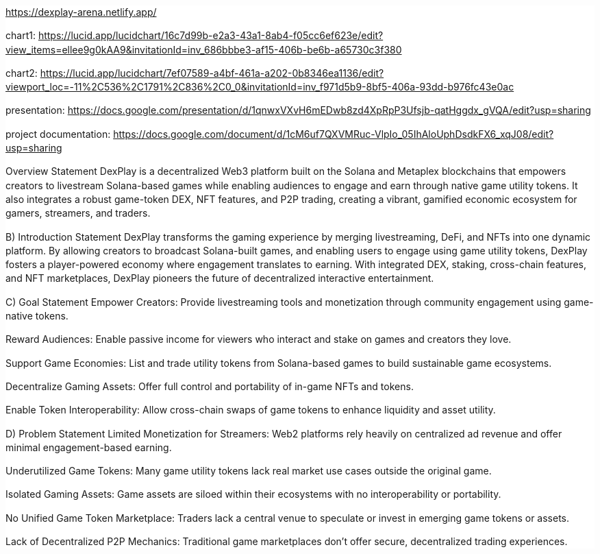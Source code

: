 https://dexplay-arena.netlify.app/

chart1: https://lucid.app/lucidchart/16c7d99b-e2a3-43a1-8ab4-f05cc6ef623e/edit?view_items=ellee9g0kAA9&invitationId=inv_686bbbe3-af15-406b-be6b-a65730c3f380

chart2: https://lucid.app/lucidchart/7ef07589-a4bf-461a-a202-0b8346ea1136/edit?viewport_loc=-11%2C536%2C1791%2C836%2C0_0&invitationId=inv_f971d5b9-8bf5-406a-93dd-b976fc43e0ac

presentation:  https://docs.google.com/presentation/d/1qnwxVXvH6mEDwb8zd4XpRpP3Ufsjb-qatHggdx_gVQA/edit?usp=sharing

project documentation:  https://docs.google.com/document/d/1cM6uf7QXVMRuc-VlpIo_05IhAloUphDsdkFX6_xqJ08/edit?usp=sharing



 Overview Statement
DexPlay is a decentralized Web3 platform built on the Solana and Metaplex blockchains that empowers creators to livestream Solana-based games while enabling audiences to engage and earn through native game utility tokens. It also integrates a robust game-token DEX, NFT features, and P2P trading, creating a vibrant, gamified economic ecosystem for gamers, streamers, and traders.

B) Introduction Statement
DexPlay transforms the gaming experience by merging livestreaming, DeFi, and NFTs into one dynamic platform. By allowing creators to broadcast Solana-built games, and enabling users to engage using game utility tokens, DexPlay fosters a player-powered economy where engagement translates to earning. With integrated DEX, staking, cross-chain features, and NFT marketplaces, DexPlay pioneers the future of decentralized interactive entertainment.

C) Goal Statement
Empower Creators: Provide livestreaming tools and monetization through community engagement using game-native tokens.

Reward Audiences: Enable passive income for viewers who interact and stake on games and creators they love.

Support Game Economies: List and trade utility tokens from Solana-based games to build sustainable game ecosystems.

Decentralize Gaming Assets: Offer full control and portability of in-game NFTs and tokens.

Enable Token Interoperability: Allow cross-chain swaps of game tokens to enhance liquidity and asset utility.

D) Problem Statement
Limited Monetization for Streamers: Web2 platforms rely heavily on centralized ad revenue and offer minimal engagement-based earning.

Underutilized Game Tokens: Many game utility tokens lack real market use cases outside the original game.

Isolated Gaming Assets: Game assets are siloed within their ecosystems with no interoperability or portability.

No Unified Game Token Marketplace: Traders lack a central venue to speculate or invest in emerging game tokens or assets.

Lack of Decentralized P2P Mechanics: Traditional game marketplaces don’t offer secure, decentralized trading experiences.
